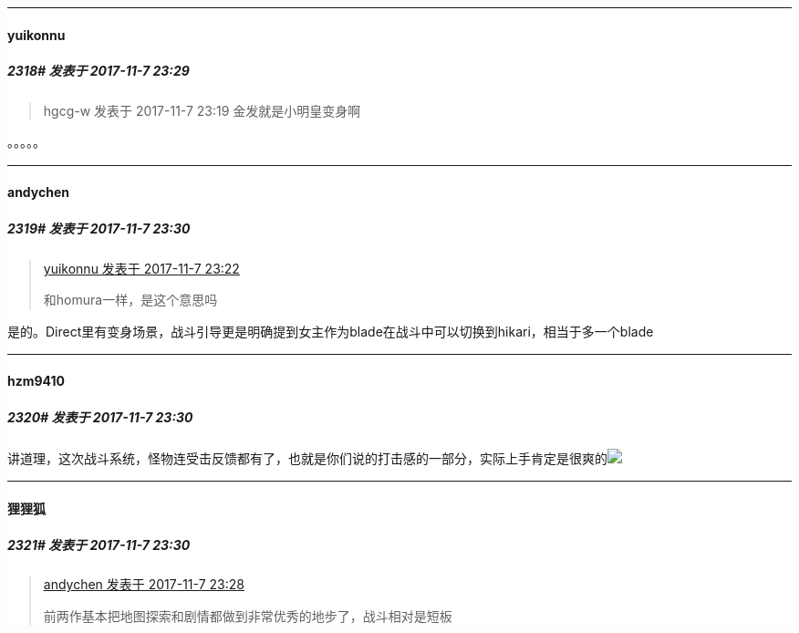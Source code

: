 



-----

####  yuikonnu  
##### 2318#       发表于 2017-11-7 23:29



<blockquote>hgcg-w 发表于 2017-11-7 23:19
金发就是小明皇变身啊</blockquote>
。。。。。







-----

####  andychen  
##### 2319#       发表于 2017-11-7 23:30



<blockquote><a href="httphttps://bbs.saraba1st.com/2b/forum.php?mod=redirect&amp;goto=findpost&amp;pid=37676989&amp;ptid=1368000" target="_blank">yuikonnu 发表于 2017-11-7 23:22</a>

和homura一样，是这个意思吗</blockquote>
是的。Direct里有变身场景，战斗引导更是明确提到女主作为blade在战斗中可以切换到hikari，相当于多一个blade







-----

####  hzm9410  
##### 2320#       发表于 2017-11-7 23:30




讲道理，这次战斗系统，怪物连受击反馈都有了，也就是你们说的打击感的一部分，实际上手肯定是很爽的<img src="https://static.saraba1st.com/image/smiley/face2017/001.png" referrerpolicy="no-referrer">







-----

####  狸狸狐  
##### 2321#       发表于 2017-11-7 23:30



<blockquote><a href="httphttps://bbs.saraba1st.com/2b/forum.php?mod=redirect&amp;goto=findpost&amp;pid=37677024&amp;ptid=1368000" target="_blank">andychen 发表于 2017-11-7 23:28</a>

前两作基本把地图探索和剧情都做到非常优秀的地步了，战斗相对是短板
